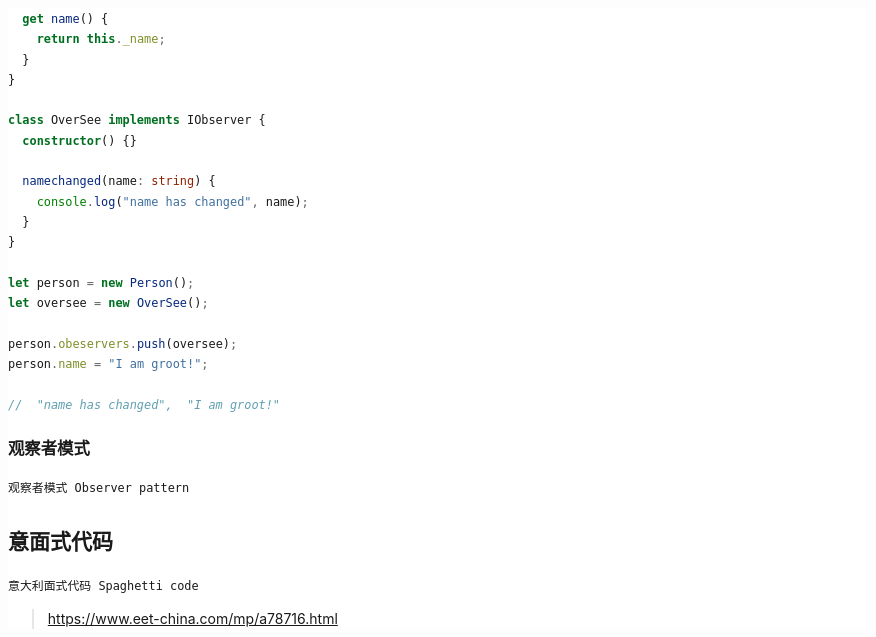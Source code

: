   ```typescript
    get name() {
      return this._name;
    }
  }
  
  class OverSee implements IObserver {
    constructor() {}
  
    namechanged(name: string) {
      console.log("name has changed", name);
    }
  }
  
  let person = new Person();
  let oversee = new OverSee();
  
  person.obeservers.push(oversee);
  person.name = "I am groot!";
  
  //  "name has changed",  "I am groot!"
  ```



### 观察者模式

`观察者模式 Observer pattern`





## 意面式代码

`意大利面式代码 Spaghetti code  `

> https://www.eet-china.com/mp/a78716.html
